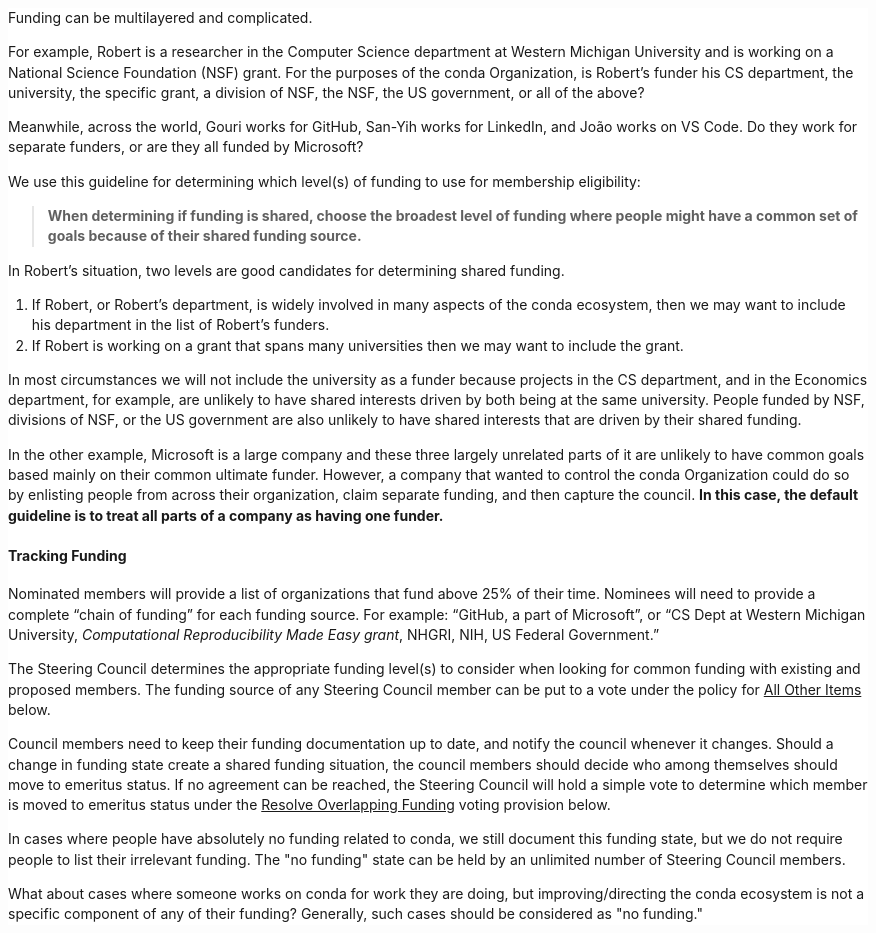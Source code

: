 Funding can be multilayered and complicated.

For example, Robert is a researcher in the Computer Science department at Western Michigan University and is working on a National Science Foundation (NSF) grant. For the purposes of the conda Organization, is Robert’s funder his CS department, the university, the specific grant, a division of NSF, the NSF, the US government, or all of the above?

Meanwhile, across the world, Gouri works for GitHub, San-Yih works for LinkedIn, and João works on VS Code. Do they work for separate funders, or are they all funded by Microsoft?

We use this guideline for determining which level(s) of funding to use for membership eligibility:

> **When determining if funding is shared, choose the broadest level of funding where people might have a common set of goals because of their shared funding source.**

In Robert’s situation, two levels are good candidates for determining shared funding.

1. If Robert, or Robert’s department, is widely involved in many aspects of the conda ecosystem, then we may want to include his department in the list of Robert’s funders.
2. If Robert is working on a grant that spans many universities then we may want to include the grant.

In most circumstances we will not include the university as a funder because projects in the CS department, and in the Economics department, for example, are unlikely to have shared interests driven by both being at the same university. People funded by NSF, divisions of NSF, or the US government are also unlikely to have shared interests that are driven by their shared funding.

In the other example, Microsoft is a large company and these three largely unrelated parts of it are unlikely to have common goals based mainly on their common ultimate funder. However, a company that wanted to control the conda Organization could do so by enlisting people from across their organization, claim separate funding, and then capture the council. **In this case, the default guideline is to treat all parts of a company as having one funder.**

#### Tracking Funding

Nominated members will provide a list of organizations that fund above 25% of their time. Nominees will need to provide a complete “chain of funding” for each funding source. For example: “GitHub, a part of Microsoft”, or “CS Dept at Western Michigan University, *Computational Reproducibility Made Easy grant*, NHGRI, NIH, US Federal Government.”

The Steering Council determines the appropriate funding level(s) to consider when looking for common funding with existing and proposed members. The funding source of any Steering Council member can be put to a vote under the policy for [All Other Items](#all-other-items) below.

Council members need to keep their funding documentation up to date, and notify the council whenever it changes. Should a change in funding state create a shared funding situation, the council members should decide who among themselves should move to emeritus status. If no agreement can be reached, the Steering Council will hold a simple vote to determine which member is moved to emeritus status under the [Resolve Overlapping Funding](#resolve-overlapping-funding) voting provision below.

In cases where people have absolutely no funding related to conda, we still document this funding state, but we do not require people to list their irrelevant funding. The "no funding" state can be held by an unlimited number of Steering Council members.

What about cases where someone works on conda for work they are doing, but improving/directing the conda ecosystem is not a specific component of any of their funding? Generally, such cases should be considered as "no funding."
